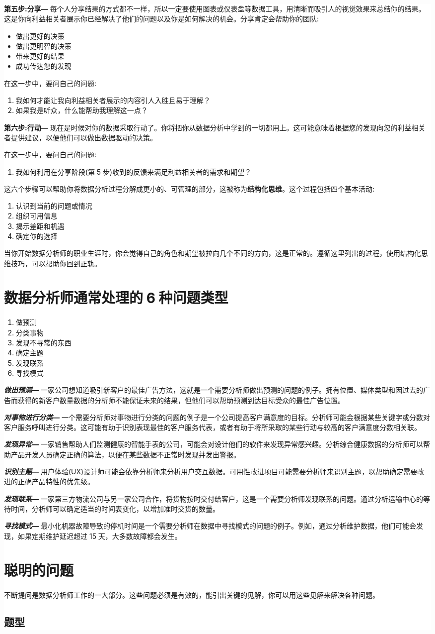 **第五步:分享—** 每个人分享结果的方式都不一样，所以一定要使用图表或仪表盘等数据工具，用清晰而吸引人的视觉效果来总结你的结果。这是你向利益相关者展示你已经解决了他们的问题以及你是如何解决的机会。分享肯定会帮助你的团队:

*   做出更好的决策
*   做出更明智的决策
*   带来更好的结果
*   成功传达您的发现

在这一步中，要问自己的问题:

1.  我如何才能让我向利益相关者展示的内容引人入胜且易于理解？
2.  如果我是听众，什么能帮助我理解这一点？

**第六步:行动—** 现在是时候对你的数据采取行动了。你将把你从数据分析中学到的一切都用上。这可能意味着根据您的发现向您的利益相关者提供建议，以便他们可以做出数据驱动的决策。

在这一步中，要问自己的问题:

1.  我如何利用在分享阶段(第 5 步)收到的反馈来满足利益相关者的需求和期望？

这六个步骤可以帮助你将数据分析过程分解成更小的、可管理的部分，这被称为**结构化思维**。这个过程包括四个基本活动:

1.  认识到当前的问题或情况
2.  组织可用信息
3.  揭示差距和机遇
4.  确定你的选择

当你开始数据分析师的职业生涯时，你会觉得自己的角色和期望被拉向几个不同的方向，这是正常的。遵循这里列出的过程，使用结构化思维技巧，可以帮助你回到正轨。

# 数据分析师通常处理的 6 种问题类型

1.  做预测
2.  分类事物
3.  发现不寻常的东西
4.  确定主题
5.  发现联系
6.  寻找模式

***做出预测—*** 一家公司想知道吸引新客户的最佳广告方法，这就是一个需要分析师做出预测的问题的例子。拥有位置、媒体类型和因过去的广告而获得的新客户数量数据的分析师不能保证未来的结果，但他们可以帮助预测到达目标受众的最佳广告位置。

***对事物进行分类—*** 一个需要分析师对事物进行分类的问题的例子是一个公司提高客户满意度的目标。分析师可能会根据某些关键字或分数对客户服务呼叫进行分类。这可能有助于识别表现最佳的客户服务代表，或者有助于将所采取的某些行动与较高的客户满意度分数相关联。

***发现异常—*** 一家销售帮助人们监测健康的智能手表的公司，可能会对设计他们的软件来发现异常感兴趣。分析综合健康数据的分析师可以帮助产品开发人员确定正确的算法，以便在某些数据不正常时发现并发出警报。

***识别主题—*** 用户体验(UX)设计师可能会依靠分析师来分析用户交互数据。可用性改进项目可能需要分析师来识别主题，以帮助确定需要改进的正确产品特性的优先级。

***发现联系—*** 一家第三方物流公司与另一家公司合作，将货物按时交付给客户，这是一个需要分析师发现联系的问题。通过分析运输中心的等待时间，分析师可以确定适当的时间表变化，以增加准时交货的数量。

***寻找模式—*** 最小化机器故障导致的停机时间是一个需要分析师在数据中寻找模式的问题的例子。例如，通过分析维护数据，他们可能会发现，如果定期维护延迟超过 15 天，大多数故障都会发生。

# 聪明的问题

不断提问是数据分析师工作的一大部分。这些问题必须是有效的，能引出关键的见解，你可以用这些见解来解决各种问题。

## **题型**
